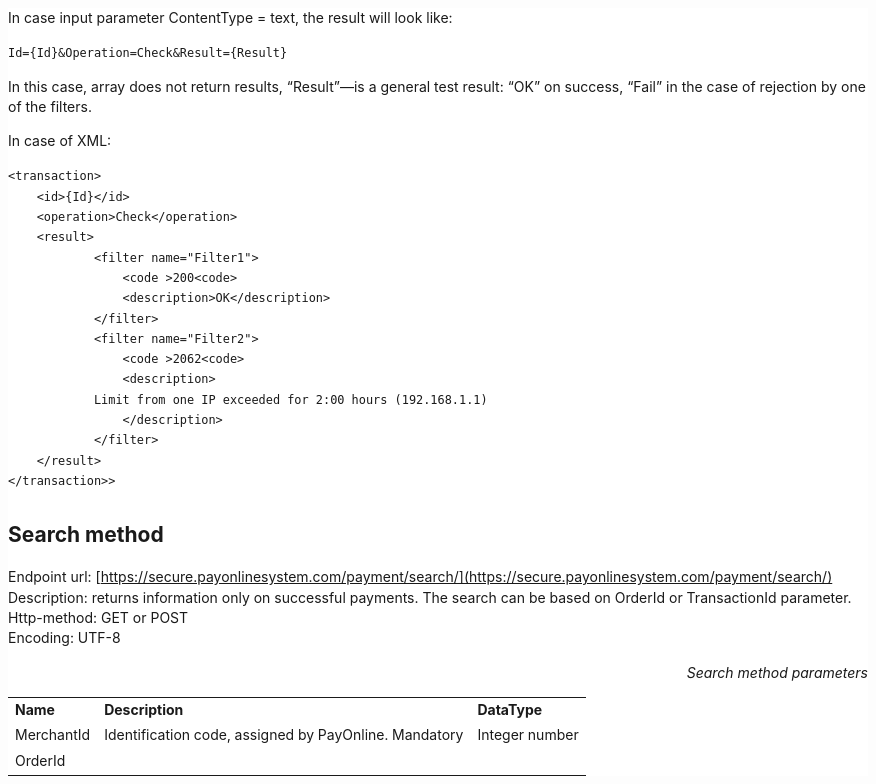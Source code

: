 
In case input parameter ContentType = text, the result will look like:


```
Id={Id}&Operation=Check&Result={Result}
```


In this case, array does not return results, “Result”—is a general test result: “OK” on success, “Fail” in the case of rejection by one of the filters.

In case of XML:


```
<transaction>
	<id>{Id}</id>
	<operation>Check</operation>
	<result>
			<filter name="Filter1">
				<code >200<code>
				<description>OK</description>
			</filter>
			<filter name="Filter2">
				<code >2062<code>
				<description>
			Limit from one IP exceeded for 2:00 hours (192.168.1.1)
				</description>
			</filter>
	</result>
</transaction>>
```


## **Search method**

Endpoint url: [https://secure.payonlinesystem.com/payment/search/](https://secure.payonlinesystem.com/payment/search/) \
Description: returns information only on successful payments. The search can be based on OrderId or TransactionId parameter. \
Http-method: GET or POST \
Encoding: UTF-8

<p style="text-align: right">
<em>Search method parameters</em></p>



<table>
  <tr>
   <td><strong>Name</strong>
   </td>
   <td><strong>Description</strong>
   </td>
   <td><strong>DataType</strong>
   </td>
  </tr>
  <tr>
   <td>MerchantId
   </td>
   <td>Identification code, assigned by PayOnline. Mandatory
   </td>
   <td>Integer number
   </td>
  </tr>
  <tr>
   <td>OrderId 
   </td>